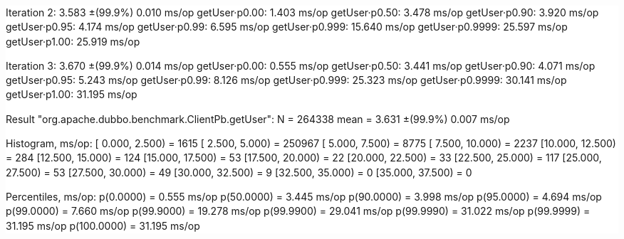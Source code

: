 Iteration   2: 3.583 ±(99.9%) 0.010 ms/op
                 getUser·p0.00:   1.403 ms/op
                 getUser·p0.50:   3.478 ms/op
                 getUser·p0.90:   3.920 ms/op
                 getUser·p0.95:   4.174 ms/op
                 getUser·p0.99:   6.595 ms/op
                 getUser·p0.999:  15.640 ms/op
                 getUser·p0.9999: 25.597 ms/op
                 getUser·p1.00:   25.919 ms/op

Iteration   3: 3.670 ±(99.9%) 0.014 ms/op
                 getUser·p0.00:   0.555 ms/op
                 getUser·p0.50:   3.441 ms/op
                 getUser·p0.90:   4.071 ms/op
                 getUser·p0.95:   5.243 ms/op
                 getUser·p0.99:   8.126 ms/op
                 getUser·p0.999:  25.323 ms/op
                 getUser·p0.9999: 30.141 ms/op
                 getUser·p1.00:   31.195 ms/op



Result "org.apache.dubbo.benchmark.ClientPb.getUser":
  N = 264338
  mean =      3.631 ±(99.9%) 0.007 ms/op

  Histogram, ms/op:
    [ 0.000,  2.500) = 1615 
    [ 2.500,  5.000) = 250967 
    [ 5.000,  7.500) = 8775 
    [ 7.500, 10.000) = 2237 
    [10.000, 12.500) = 284 
    [12.500, 15.000) = 124 
    [15.000, 17.500) = 53 
    [17.500, 20.000) = 22 
    [20.000, 22.500) = 33 
    [22.500, 25.000) = 117 
    [25.000, 27.500) = 53 
    [27.500, 30.000) = 49 
    [30.000, 32.500) = 9 
    [32.500, 35.000) = 0 
    [35.000, 37.500) = 0 

  Percentiles, ms/op:
      p(0.0000) =      0.555 ms/op
     p(50.0000) =      3.445 ms/op
     p(90.0000) =      3.998 ms/op
     p(95.0000) =      4.694 ms/op
     p(99.0000) =      7.660 ms/op
     p(99.9000) =     19.278 ms/op
     p(99.9900) =     29.041 ms/op
     p(99.9990) =     31.022 ms/op
     p(99.9999) =     31.195 ms/op
    p(100.0000) =     31.195 ms/op
